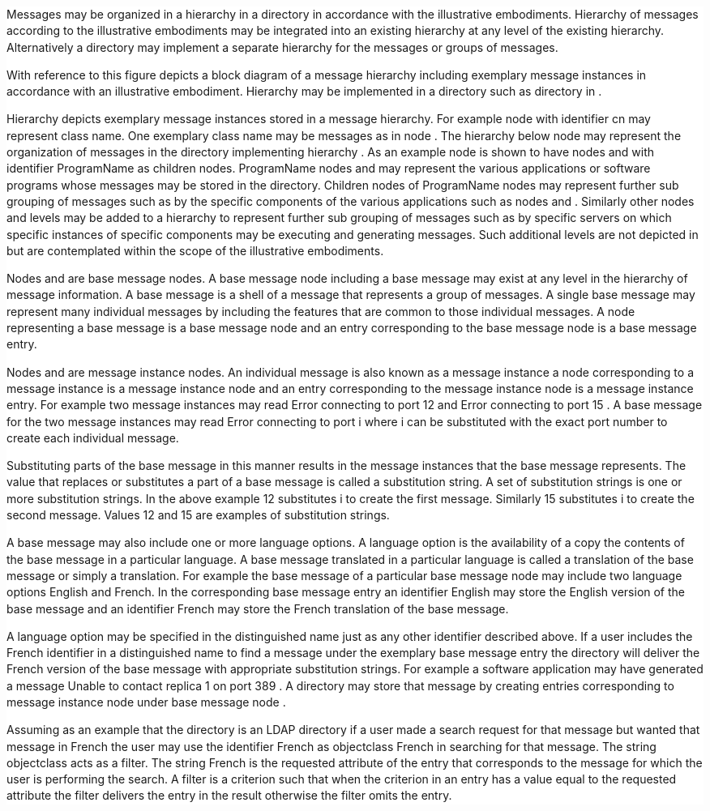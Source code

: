 Messages may be organized in a hierarchy in a directory in accordance with the illustrative embodiments. Hierarchy of messages according to the illustrative embodiments may be integrated into an existing hierarchy at any level of the existing hierarchy. Alternatively a directory may implement a separate hierarchy for the messages or groups of messages.

With reference to this figure depicts a block diagram of a message hierarchy including exemplary message instances in accordance with an illustrative embodiment. Hierarchy may be implemented in a directory such as directory in .

Hierarchy depicts exemplary message instances stored in a message hierarchy. For example node with identifier cn may represent class name. One exemplary class name may be messages as in node . The hierarchy below node may represent the organization of messages in the directory implementing hierarchy . As an example node is shown to have nodes and with identifier ProgramName as children nodes. ProgramName nodes and may represent the various applications or software programs whose messages may be stored in the directory. Children nodes of ProgramName nodes may represent further sub grouping of messages such as by the specific components of the various applications such as nodes and . Similarly other nodes and levels may be added to a hierarchy to represent further sub grouping of messages such as by specific servers on which specific instances of specific components may be executing and generating messages. Such additional levels are not depicted in but are contemplated within the scope of the illustrative embodiments.

Nodes and are base message nodes. A base message node including a base message may exist at any level in the hierarchy of message information. A base message is a shell of a message that represents a group of messages. A single base message may represent many individual messages by including the features that are common to those individual messages. A node representing a base message is a base message node and an entry corresponding to the base message node is a base message entry.

Nodes and are message instance nodes. An individual message is also known as a message instance a node corresponding to a message instance is a message instance node and an entry corresponding to the message instance node is a message instance entry. For example two message instances may read Error connecting to port 12 and Error connecting to port 15 . A base message for the two message instances may read Error connecting to port i where i can be substituted with the exact port number to create each individual message.

Substituting parts of the base message in this manner results in the message instances that the base message represents. The value that replaces or substitutes a part of a base message is called a substitution string. A set of substitution strings is one or more substitution strings. In the above example 12 substitutes i to create the first message. Similarly 15 substitutes i to create the second message. Values 12 and 15 are examples of substitution strings.

A base message may also include one or more language options. A language option is the availability of a copy the contents of the base message in a particular language. A base message translated in a particular language is called a translation of the base message or simply a translation. For example the base message of a particular base message node may include two language options English and French. In the corresponding base message entry an identifier English may store the English version of the base message and an identifier French may store the French translation of the base message.

A language option may be specified in the distinguished name just as any other identifier described above. If a user includes the French identifier in a distinguished name to find a message under the exemplary base message entry the directory will deliver the French version of the base message with appropriate substitution strings. For example a software application may have generated a message Unable to contact replica 1 on port 389 . A directory may store that message by creating entries corresponding to message instance node under base message node .

Assuming as an example that the directory is an LDAP directory if a user made a search request for that message but wanted that message in French the user may use the identifier French as objectclass French in searching for that message. The string objectclass acts as a filter. The string French is the requested attribute of the entry that corresponds to the message for which the user is performing the search. A filter is a criterion such that when the criterion in an entry has a value equal to the requested attribute the filter delivers the entry in the result otherwise the filter omits the entry.
